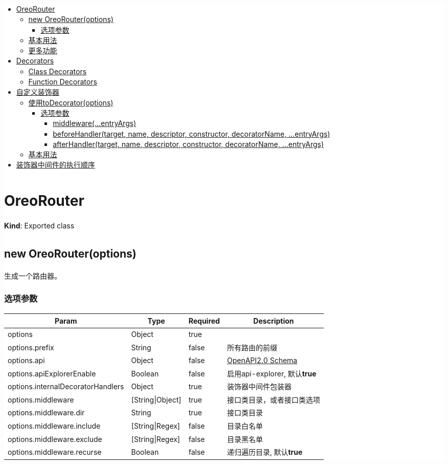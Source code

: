 [schema]: https://github.com/OAI/OpenAPI-Specification/blob/master/versions/2.0.md#schema
[path-item-object]: https://github.com/OAI/OpenAPI-Specification/blob/master/versions/2.0.md#path-item-object
[operation-object]: https://github.com/OAI/OpenAPI-Specification/blob/master/versions/2.0.md#operation-object
[responses-object]: https://github.com/OAI/OpenAPI-Specification/blob/master/versions/2.0.md#responses-object
[parameter-object]: https://github.com/OAI/OpenAPI-Specification/blob/master/versions/2.0.md#parameter-object
[koa-router-api-reference]: https://github.com/alexmingoia/koa-router#api-reference




* [OreoRouter](#oreorouter)
	* [new OreoRouter(options)](#new-oreorouteroptions)
		* [选项参数](#选项参数)
	* [基本用法](#基本用法)
	* [更多功能](#更多功能)
* [Decorators](#decorators)
	* [Class Decorators](#class-decorators)
	* [Function Decorators](#function-decorators)
* [自定义装饰器](#自定义装饰器)
	* [使用toDecorator(options)](#使用todecoratoroptions)
		* [选项参数](#选项参数-1)
			* [middleware(...entryArgs)](#middlewareentryargs)
			* [beforeHandler(target, name, descriptor, constructor, decoratorName, ...entryArgs)](#beforehandlertarget-name-descriptor-constructor-decoratorname-entryargs)
			* [afterHandler(target, name, descriptor, constructor, decoratorName, ...entryArgs)](#afterhandlertarget-name-descriptor-constructor-decoratorname-entryargs)
	* [基本用法](#基本用法-1)
* [装饰器中间件的执行顺序](#装饰器中间件的执行顺序)



# OreoRouter
**Kind**: Exported class

## new OreoRouter(options)
生成一个路由器。

### 选项参数
| Param                             | Type             | Required | Description                 |
| --------------------------------- | ---------------- | -------- | --------------------------- |
| options                           | Object           | true     |                             |
| options.prefix                    | String           | false    | 所有路由的前缀                     |
| options.api                       | Object           | false    | [OpenAPI2.0 Schema][schema] |
| options.apiExplorerEnable         | Boolean          | false    | 启用api-explorer, 默认**true**  |
| options.internalDecoratorHandlers | Object           | true     | 装饰器中间件包装器                   |
| options.middleware                | [String\|Object] | true     | 接口类目录，或者接口类选项               |
| options.middleware.dir            | String           | true     | 接口类目录                       |
| options.middleware.include        | [String\|Regex]  | false    | 目录白名单                       |
| options.middleware.exclude        | [String\|Regex]  | false    | 目录黑名单                       |
| options.middleware.recurse        | Boolean          | false    | 递归遍历目录, 默认**true**          |
